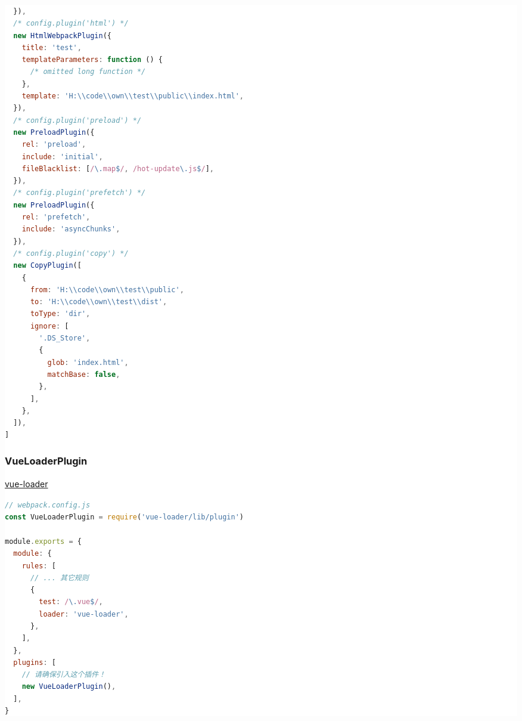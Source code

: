 ```javascript
  }),
  /* config.plugin('html') */
  new HtmlWebpackPlugin({
    title: 'test',
    templateParameters: function () {
      /* omitted long function */
    },
    template: 'H:\\code\\own\\test\\public\\index.html',
  }),
  /* config.plugin('preload') */
  new PreloadPlugin({
    rel: 'preload',
    include: 'initial',
    fileBlacklist: [/\.map$/, /hot-update\.js$/],
  }),
  /* config.plugin('prefetch') */
  new PreloadPlugin({
    rel: 'prefetch',
    include: 'asyncChunks',
  }),
  /* config.plugin('copy') */
  new CopyPlugin([
    {
      from: 'H:\\code\\own\\test\\public',
      to: 'H:\\code\\own\\test\\dist',
      toType: 'dir',
      ignore: [
        '.DS_Store',
        {
          glob: 'index.html',
          matchBase: false,
        },
      ],
    },
  ]),
]
```

### VueLoaderPlugin

[vue-loader](https://vue-loader.vuejs.org/)

```javascript
// webpack.config.js
const VueLoaderPlugin = require('vue-loader/lib/plugin')

module.exports = {
  module: {
    rules: [
      // ... 其它规则
      {
        test: /\.vue$/,
        loader: 'vue-loader',
      },
    ],
  },
  plugins: [
    // 请确保引入这个插件！
    new VueLoaderPlugin(),
  ],
}
```
